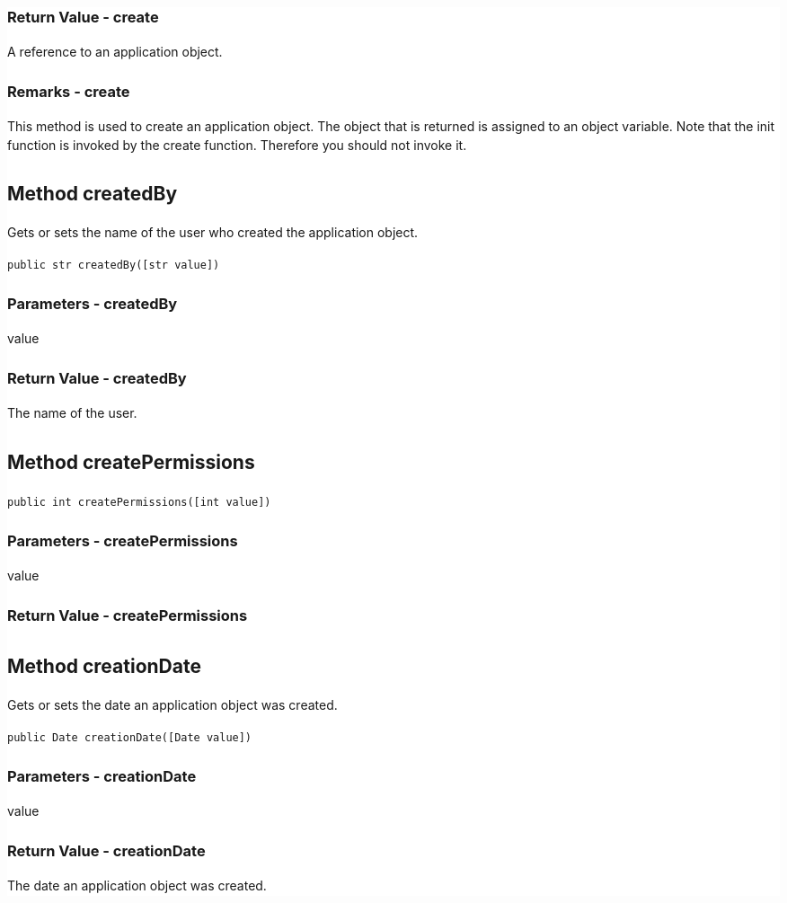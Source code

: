 ### Return Value - create

A reference to an application object.

### Remarks - create

This method is used to create an application object. The object that is returned is assigned to an object variable. Note that the init function is invoked by the create function. Therefore you should not invoke it.

## Method createdBy

Gets or sets the name of the user who created the application object.

```xpp
public str createdBy([str value])
```

### Parameters - createdBy

value  

### Return Value - createdBy

The name of the user.

## Method createPermissions

```xpp
public int createPermissions([int value])
```

### Parameters - createPermissions

value  

### Return Value - createPermissions

## Method creationDate

Gets or sets the date an application object was created.

```xpp
public Date creationDate([Date value])
```

### Parameters - creationDate

value  

### Return Value - creationDate

The date an application object was created.
